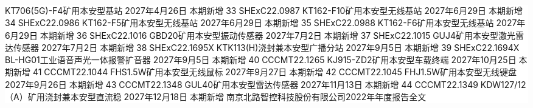 KT706(5G)-F4矿用本安型基站
2027年4月26日
本期新增
33
SHExC22.0987
KT162-F10矿用本安型无线基站
2027年6月29日
本期新增
34
SHExC22.0986
KT162-F5矿用本安型无线基站
2027年6月29日
本期新增
35
SHExC22.0988
KT162-F6矿用本安型无线基站
2027年6月29日
本期新增
36
SHExC22.1016
GBD20矿用本安型振动传感器
2027年7月2日
本期新增
37
SHExC22.1015
GUJ4矿用本安型激光雷达传感器
2027年7月2日
本期新增
38
SHExC22.1695X
KTK113(H)浇封兼本安型广播分站
2027年9月5日
本期新增
39
SHExC22.1694X
BL-HG01工业语音声光一体报警扩音器
2027年9月5日
本期新增
40
CCCMT22.1265
KJ915-ZD2矿用本安型车载终端
2027年10月25日
本期新增
41
CCCMT22.1044
FHS1.5W矿用本安型无线鼠标
2027年9月27日
本期新增
42
CCCMT22.1045
FHJ1.5W矿用本安型无线键盘
2027年9月26日
本期新增
43
CCCMT22.1348
GUL40矿用本安型雷达传感器
2027年11月13日
本期新增
44
CCCMT22.1349
KDW127/12（A）矿用浇封兼本安型直流稳
2027年12月18日
本期新增
南京北路智控科技股份有限公司2022年年度报告全文